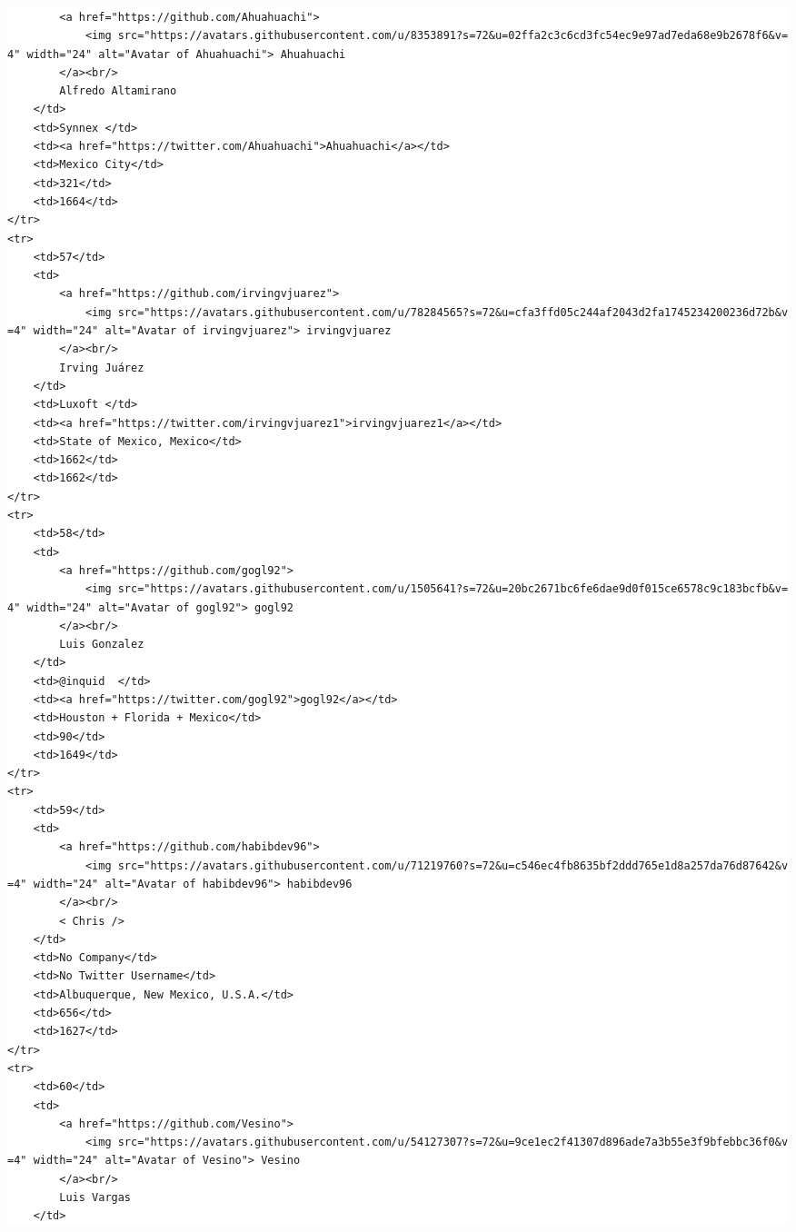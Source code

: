 			<a href="https://github.com/Ahuahuachi">
				<img src="https://avatars.githubusercontent.com/u/8353891?s=72&u=02ffa2c3c6cd3fc54ec9e97ad7eda68e9b2678f6&v=4" width="24" alt="Avatar of Ahuahuachi"> Ahuahuachi
			</a><br/>
			Alfredo Altamirano
		</td>
		<td>Synnex </td>
		<td><a href="https://twitter.com/Ahuahuachi">Ahuahuachi</a></td>
		<td>Mexico City</td>
		<td>321</td>
		<td>1664</td>
	</tr>
	<tr>
		<td>57</td>
		<td>
			<a href="https://github.com/irvingvjuarez">
				<img src="https://avatars.githubusercontent.com/u/78284565?s=72&u=cfa3ffd05c244af2043d2fa1745234200236d72b&v=4" width="24" alt="Avatar of irvingvjuarez"> irvingvjuarez
			</a><br/>
			Irving Juárez
		</td>
		<td>Luxoft </td>
		<td><a href="https://twitter.com/irvingvjuarez1">irvingvjuarez1</a></td>
		<td>State of Mexico, Mexico</td>
		<td>1662</td>
		<td>1662</td>
	</tr>
	<tr>
		<td>58</td>
		<td>
			<a href="https://github.com/gogl92">
				<img src="https://avatars.githubusercontent.com/u/1505641?s=72&u=20bc2671bc6fe6dae9d0f015ce6578c9c183bcfb&v=4" width="24" alt="Avatar of gogl92"> gogl92
			</a><br/>
			Luis Gonzalez
		</td>
		<td>@inquid  </td>
		<td><a href="https://twitter.com/gogl92">gogl92</a></td>
		<td>Houston + Florida + Mexico</td>
		<td>90</td>
		<td>1649</td>
	</tr>
	<tr>
		<td>59</td>
		<td>
			<a href="https://github.com/habibdev96">
				<img src="https://avatars.githubusercontent.com/u/71219760?s=72&u=c546ec4fb8635bf2ddd765e1d8a257da76d87642&v=4" width="24" alt="Avatar of habibdev96"> habibdev96
			</a><br/>
			< Chris />
		</td>
		<td>No Company</td>
		<td>No Twitter Username</td>
		<td>Albuquerque, New Mexico, U.S.A.</td>
		<td>656</td>
		<td>1627</td>
	</tr>
	<tr>
		<td>60</td>
		<td>
			<a href="https://github.com/Vesino">
				<img src="https://avatars.githubusercontent.com/u/54127307?s=72&u=9ce1ec2f41307d896ade7a3b55e3f9bfebbc36f0&v=4" width="24" alt="Avatar of Vesino"> Vesino
			</a><br/>
			Luis Vargas
		</td>